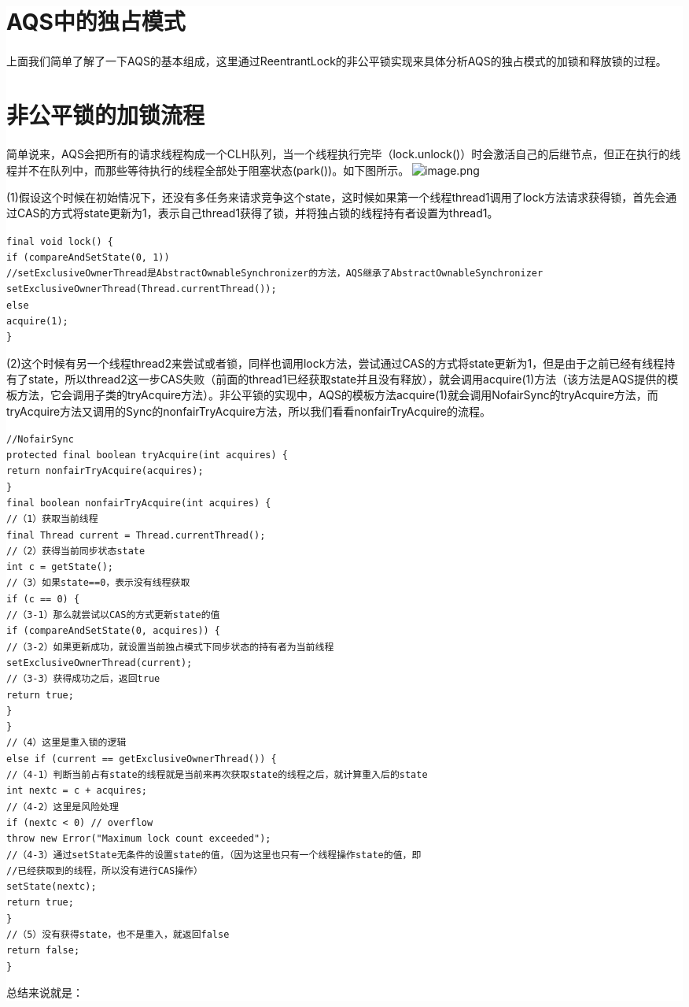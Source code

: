 
# AQS中的独占模式
​	上面我们简单了解了一下AQS的基本组成，这里通过ReentrantLock的非公平锁实现来具体分析AQS的独占模式的加锁和释放锁的过程。


# 非公平锁的加锁流程
​	简单说来，AQS会把所有的请求线程构成一个CLH队列，当一个线程执行完毕（lock.unlock()）时会激活自己的后继节点，但正在执行的线程并不在队列中，而那些等待执行的线程全部处于阻塞状态(park())。如下图所示。
![image.png](https://i.loli.net/2020/06/18/DZNLJX9cKGVl6s5.png)


​(1)假设这个时候在初始情况下，还没有多任务来请求竞争这个state，这时候如果第一个线程thread1调用了lock方法请求获得锁，首先会通过CAS的方式将state更新为1，表示自己thread1获得了锁，并将独占锁的线程持有者设置为thread1。

    final void lock() {
    if (compareAndSetState(0, 1))
    //setExclusiveOwnerThread是AbstractOwnableSynchronizer的方法，AQS继承了AbstractOwnableSynchronizer
    setExclusiveOwnerThread(Thread.currentThread());
    else
    acquire(1);
    }
​(2)这个时候有另一个线程thread2来尝试或者锁，同样也调用lock方法，尝试通过CAS的方式将state更新为1，但是由于之前已经有线程持有了state，所以thread2这一步CAS失败（前面的thread1已经获取state并且没有释放），就会调用acquire(1)方法（该方法是AQS提供的模板方法，它会调用子类的tryAcquire方法）。非公平锁的实现中，AQS的模板方法acquire(1)就会调用NofairSync的tryAcquire方法，而tryAcquire方法又调用的Sync的nonfairTryAcquire方法，所以我们看看nonfairTryAcquire的流程。
    
    //NofairSync
    protected final boolean tryAcquire(int acquires) {
    return nonfairTryAcquire(acquires);
    }
    final boolean nonfairTryAcquire(int acquires) {
    //（1）获取当前线程
    final Thread current = Thread.currentThread();
    //（2）获得当前同步状态state
    int c = getState();
    //（3）如果state==0，表示没有线程获取
    if (c == 0) {
    //（3-1）那么就尝试以CAS的方式更新state的值
    if (compareAndSetState(0, acquires)) {
    //（3-2）如果更新成功，就设置当前独占模式下同步状态的持有者为当前线程
    setExclusiveOwnerThread(current);
    //（3-3）获得成功之后，返回true
    return true;
    }
    }
    //（4）这里是重入锁的逻辑
    else if (current == getExclusiveOwnerThread()) {
    //（4-1）判断当前占有state的线程就是当前来再次获取state的线程之后，就计算重入后的state
    int nextc = c + acquires;
    //（4-2）这里是风险处理
    if (nextc < 0) // overflow
    throw new Error("Maximum lock count exceeded");
    //（4-3）通过setState无条件的设置state的值，（因为这里也只有一个线程操作state的值，即
    //已经获取到的线程，所以没有进行CAS操作）
    setState(nextc);
    return true;
    }
    //（5）没有获得state，也不是重入，就返回false
    return false;
    }
总结来说就是：
